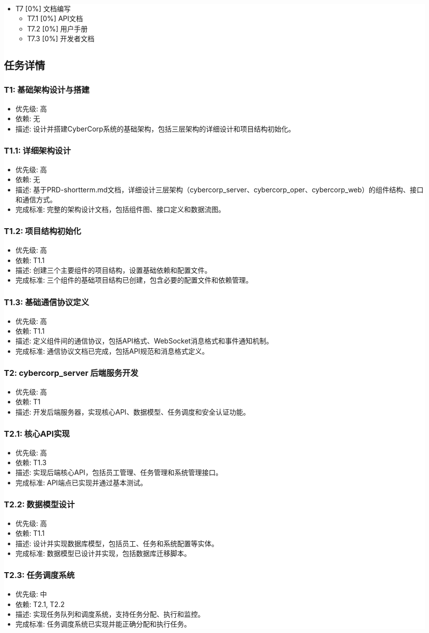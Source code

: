 - T7 [0%] 文档编写
  - T7.1 [0%] API文档
  - T7.2 [0%] 用户手册
  - T7.3 [0%] 开发者文档

## 任务详情

### T1: 基础架构设计与搭建
- 优先级: 高
- 依赖: 无
- 描述: 设计并搭建CyberCorp系统的基础架构，包括三层架构的详细设计和项目结构初始化。

### T1.1: 详细架构设计
- 优先级: 高
- 依赖: 无
- 描述: 基于PRD-shortterm.md文档，详细设计三层架构（cybercorp_server、cybercorp_oper、cybercorp_web）的组件结构、接口和通信方式。
- 完成标准: 完整的架构设计文档，包括组件图、接口定义和数据流图。

### T1.2: 项目结构初始化
- 优先级: 高
- 依赖: T1.1
- 描述: 创建三个主要组件的项目结构，设置基础依赖和配置文件。
- 完成标准: 三个组件的基础项目结构已创建，包含必要的配置文件和依赖管理。

### T1.3: 基础通信协议定义
- 优先级: 高
- 依赖: T1.1
- 描述: 定义组件间的通信协议，包括API格式、WebSocket消息格式和事件通知机制。
- 完成标准: 通信协议文档已完成，包括API规范和消息格式定义。

### T2: cybercorp_server 后端服务开发
- 优先级: 高
- 依赖: T1
- 描述: 开发后端服务器，实现核心API、数据模型、任务调度和安全认证功能。

### T2.1: 核心API实现
- 优先级: 高
- 依赖: T1.3
- 描述: 实现后端核心API，包括员工管理、任务管理和系统管理接口。
- 完成标准: API端点已实现并通过基本测试。

### T2.2: 数据模型设计
- 优先级: 高
- 依赖: T1.1
- 描述: 设计并实现数据库模型，包括员工、任务和系统配置等实体。
- 完成标准: 数据模型已设计并实现，包括数据库迁移脚本。

### T2.3: 任务调度系统
- 优先级: 中
- 依赖: T2.1, T2.2
- 描述: 实现任务队列和调度系统，支持任务分配、执行和监控。
- 完成标准: 任务调度系统已实现并能正确分配和执行任务。
